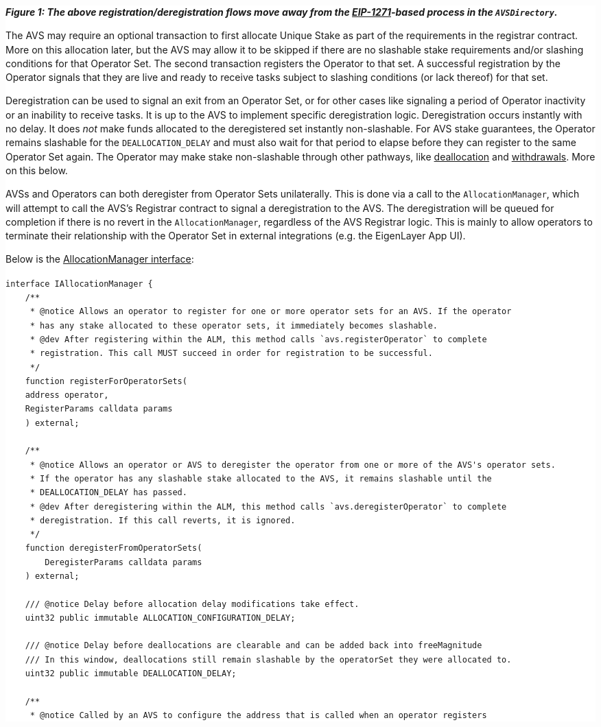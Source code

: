    
***Figure 1: The above registration/deregistration flows move away from the [EIP-1271](https://eips.ethereum.org/EIPS/eip-1271)-based process in the `AVSDirectory`.***

The AVS may require an optional transaction to first allocate Unique Stake as part of the requirements in the registrar contract. More on this allocation later, but the AVS may allow it to be skipped if there are no slashable stake requirements and/or slashing conditions for that Operator Set. The second transaction registers the Operator to that set. A successful registration by the Operator signals that they are live and ready to receive tasks subject to slashing conditions (or lack thereof) for that set. 

Deregistration can be used to signal an exit from an Operator Set, or for other cases like signaling a period of Operator inactivity or an inability to receive tasks. It is up to the AVS to implement specific deregistration logic. Deregistration occurs instantly with no delay. It does _not_ make funds allocated to the deregistered set instantly non-slashable. For AVS stake guarantees, the Operator remains slashable for the `DEALLOCATION_DELAY` and must also wait for that period to elapse before they can register to the same Operator Set again. The Operator may make stake non-slashable through other pathways, like [deallocation](./ELIP-002.md#allocating-and-deallocating-to-operator-sets) and [withdrawals](./ELIP-002.md#deposits-delegation--withdrawals). More on this below.

AVSs and Operators can both deregister from Operator Sets unilaterally. This is done via a call to the `AllocationManager`, which will attempt to call the AVS’s Registrar contract to signal a deregistration to the AVS. The deregistration will be queued for completion if there is no revert in the `AllocationManager`, regardless of the AVS Registrar logic. This is mainly to allow operators to terminate their relationship with the Operator Set in external integrations (e.g. the EigenLayer App UI). 

Below is the [AllocationManager interface](https://github.com/Layr-Labs/eigenlayer-contracts/blob/725d3df10a82e46003dd5d78d8c814790fff13c1/src/contracts/interfaces/IAllocationManager.sol):

```solidity
interface IAllocationManager {
    /**
     * @notice Allows an operator to register for one or more operator sets for an AVS. If the operator
     * has any stake allocated to these operator sets, it immediately becomes slashable.
     * @dev After registering within the ALM, this method calls `avs.registerOperator` to complete
     * registration. This call MUST succeed in order for registration to be successful.
     */
    function registerForOperatorSets(
	address operator, 
	RegisterParams calldata params
    ) external;

    /**
     * @notice Allows an operator or AVS to deregister the operator from one or more of the AVS's operator sets.
     * If the operator has any slashable stake allocated to the AVS, it remains slashable until the
     * DEALLOCATION_DELAY has passed.
     * @dev After deregistering within the ALM, this method calls `avs.deregisterOperator` to complete
     * deregistration. If this call reverts, it is ignored.
     */
    function deregisterFromOperatorSets(
        DeregisterParams calldata params
    ) external;

    /// @notice Delay before allocation delay modifications take effect.
    uint32 public immutable ALLOCATION_CONFIGURATION_DELAY;

    /// @notice Delay before deallocations are clearable and can be added back into freeMagnitude
    /// In this window, deallocations still remain slashable by the operatorSet they were allocated to.
    uint32 public immutable DEALLOCATION_DELAY;

    /**
     * @notice Called by an AVS to configure the address that is called when an operator registers
```